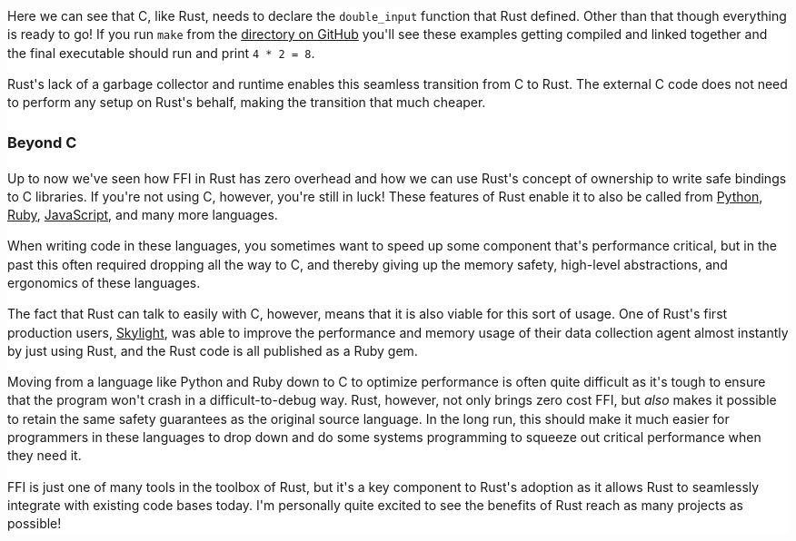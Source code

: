 Here we can see that C, like Rust, needs to declare the `double_input` function
that Rust defined. Other than that though everything is ready to go! If you run
`make` from the [directory on GitHub][c2rust] you'll see these examples getting
compiled and linked together and the final executable should run and print
`4 * 2 = 8`.

Rust's lack of a garbage collector and runtime enables this seamless transition
from C to Rust. The external C code does not need to perform any setup on Rust's
behalf, making the transition that much cheaper.

### Beyond C

Up to now we've seen how FFI in Rust has zero overhead and how we can use Rust's
concept of ownership to write safe bindings to C libraries. If you're not using
C, however, you're still in luck! These features of Rust enable it to also be
called from [Python][py2rust], [Ruby][rb2rust], [JavaScript][js2rust], and many
more languages.

[py2rust]: https://github.com/alexcrichton/rust-ffi-examples/tree/master/python-to-rust
[rb2rust]: https://github.com/alexcrichton/rust-ffi-examples/tree/master/ruby-to-rust
[js2rust]: https://github.com/alexcrichton/rust-ffi-examples/tree/master/node-to-rust

When writing code in these languages, you sometimes want to speed up some
component that's performance critical, but in the past this often required
dropping all the way to C, and thereby giving up the memory safety, high-level
abstractions, and ergonomics of these languages.

The fact that Rust can talk to easily with C, however, means that it is also
viable for this sort of usage. One of Rust's first production users,
[Skylight](https://www.skylight.io), was able to improve the performance and
memory usage of their data collection agent almost instantly by just using Rust,
and the Rust code is all published as a Ruby gem.

Moving from a language like Python and Ruby down to C to optimize performance is
often quite difficult as it's tough to ensure that the program won't crash in a
difficult-to-debug way. Rust, however, not only brings zero cost FFI, but *also*
makes it possible to retain the same safety guarantees as the original source
language. In the long run, this should make it much easier for programmers in
these languages to drop down and do some systems programming to squeeze out
critical performance when they need it.

FFI is just one of many tools in the toolbox of Rust, but it's a key component
to Rust's adoption as it allows Rust to seamlessly integrate with existing code
bases today. I'm personally quite excited to see the benefits of Rust reach as
many projects as possible!


[rust2c]: https://github.com/alexcrichton/rust-ffi-examples/tree/master/rust-to-c
[libc]: https://crates.io/crates/libc
[blog post]: http://blog.skylight.io/rust-means-never-having-to-close-a-socket/
[blog post on ownership]: http://blog.skylight.io/rust-means-never-having-to-close-a-socket/
[rust-openssl]: https://crates.io/crates/openssl
[git2-rs]: https://crates.io/crates/git2
[curl-rust]: https://crates.io/crates/curl
[dispatch]: https://crates.io/crates/dispatch
[sdl2]: https://crates.io/crates/sdl2
[nix]: https://crates.io/crates/nix
[sodiumoxide]: https://crates.io/crates/sodiumoxide
[crates-io]: https://crates.io
[c2rust]: https://github.com/alexcrichton/rust-ffi-examples/tree/master/c-to-rust
[abi-fn]: http://doc.rust-lang.org/reference.html#extern-functions
[cargo-toml]: https://github.com/alexcrichton/rust-ffi-examples/blob/master/c-to-rust/Cargo.toml#L8